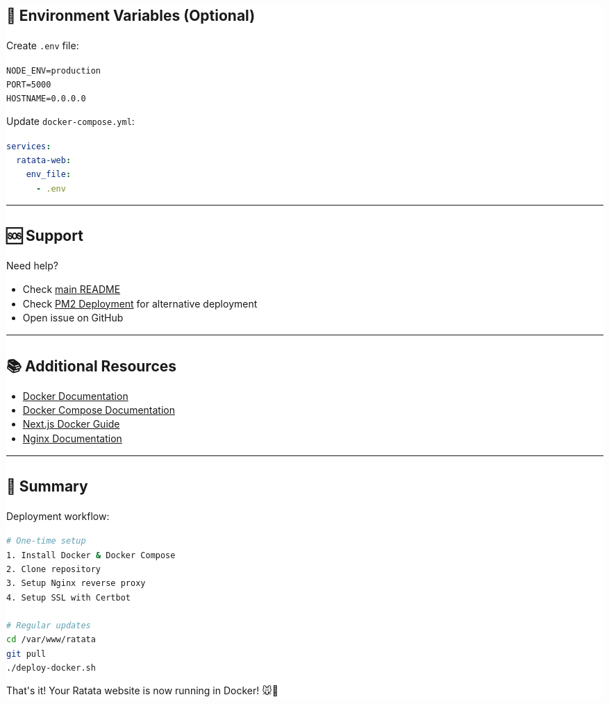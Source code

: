 
## 📝 Environment Variables (Optional)

Create `.env` file:

```env
NODE_ENV=production
PORT=5000
HOSTNAME=0.0.0.0
```

Update `docker-compose.yml`:

```yaml
services:
  ratata-web:
    env_file:
      - .env
```

---

## 🆘 Support

Need help?
- Check [main README](./README.md)
- Check [PM2 Deployment](./DEPLOYMENT.md) for alternative deployment
- Open issue on GitHub

---

## 📚 Additional Resources

- [Docker Documentation](https://docs.docker.com/)
- [Docker Compose Documentation](https://docs.docker.com/compose/)
- [Next.js Docker Guide](https://nextjs.org/docs/deployment#docker-image)
- [Nginx Documentation](https://nginx.org/en/docs/)

---

## 🎉 Summary

Deployment workflow:

```bash
# One-time setup
1. Install Docker & Docker Compose
2. Clone repository
3. Setup Nginx reverse proxy
4. Setup SSL with Certbot

# Regular updates
cd /var/www/ratata
git pull
./deploy-docker.sh
```

That's it! Your Ratata website is now running in Docker! 🐭🚀
